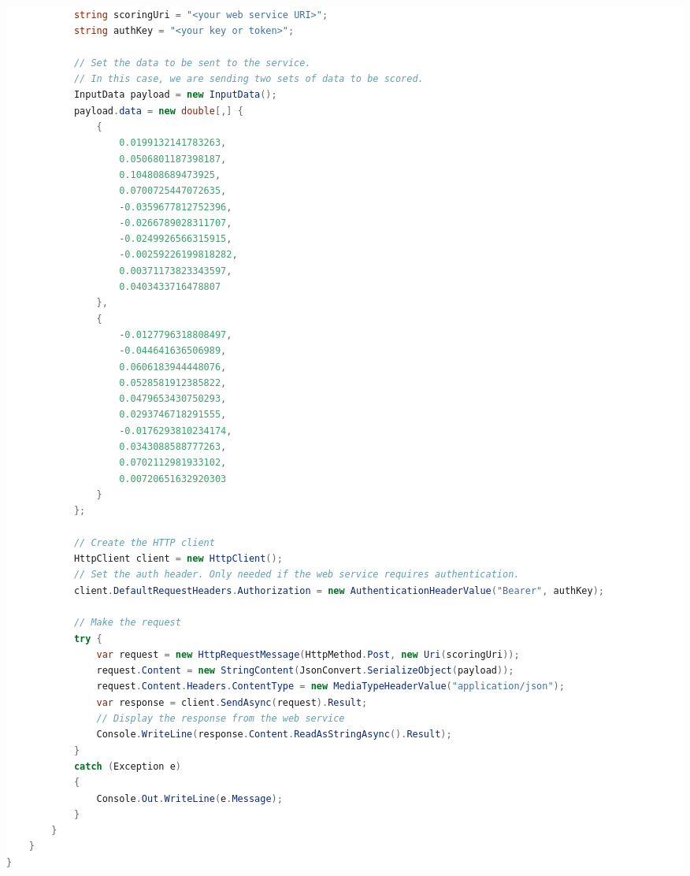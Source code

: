 ```csharp
            string scoringUri = "<your web service URI>";
            string authKey = "<your key or token>";

            // Set the data to be sent to the service.
            // In this case, we are sending two sets of data to be scored.
            InputData payload = new InputData();
            payload.data = new double[,] {
                {
                    0.0199132141783263,
                    0.0506801187398187,
                    0.104808689473925,
                    0.0700725447072635,
                    -0.0359677812752396,
                    -0.0266789028311707,
                    -0.0249926566315915,
                    -0.00259226199818282,
                    0.00371173823343597,
                    0.0403433716478807
                },
                {
                    -0.0127796318808497, 
                    -0.044641636506989, 
                    0.0606183944448076, 
                    0.0528581912385822, 
                    0.0479653430750293, 
                    0.0293746718291555, 
                    -0.0176293810234174, 
                    0.0343088588777263, 
                    0.0702112981933102, 
                    0.00720651632920303
                }
            };

            // Create the HTTP client
            HttpClient client = new HttpClient();
            // Set the auth header. Only needed if the web service requires authentication.
            client.DefaultRequestHeaders.Authorization = new AuthenticationHeaderValue("Bearer", authKey);

            // Make the request
            try {
                var request = new HttpRequestMessage(HttpMethod.Post, new Uri(scoringUri));
                request.Content = new StringContent(JsonConvert.SerializeObject(payload));
                request.Content.Headers.ContentType = new MediaTypeHeaderValue("application/json");
                var response = client.SendAsync(request).Result;
                // Display the response from the web service
                Console.WriteLine(response.Content.ReadAsStringAsync().Result);
            }
            catch (Exception e)
            {
                Console.Out.WriteLine(e.Message);
            }
        }
    }
}
```
